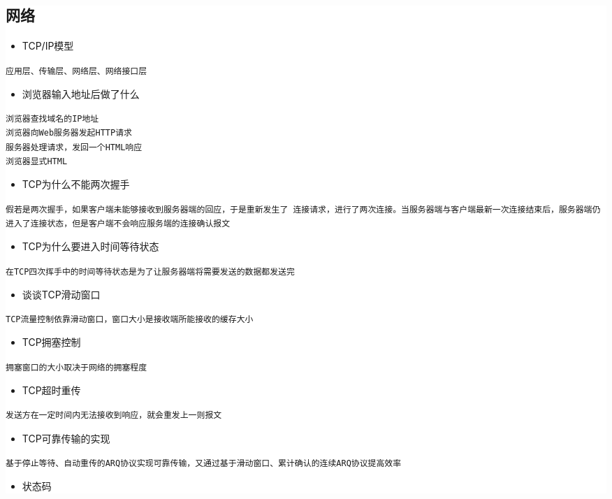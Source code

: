 ```text

```

```text

```

```text

```

```text

```

```text

```

```text

```

```text

```

```text

```

```text

```

## 网络
- TCP/IP模型
```text
应用层、传输层、网络层、网络接口层
```
- 浏览器输入地址后做了什么
```text
浏览器查找域名的IP地址
浏览器向Web服务器发起HTTP请求
服务器处理请求，发回一个HTML响应
浏览器显式HTML
```
- TCP为什么不能两次握手
```text
假若是两次握手，如果客户端未能够接收到服务器端的回应，于是重新发生了 连接请求，进行了两次连接。当服务器端与客户端最新一次连接结束后，服务器端仍进入了连接状态，但是客户端不会响应服务端的连接确认报文
```
- TCP为什么要进入时间等待状态
```text
在TCP四次挥手中的时间等待状态是为了让服务器端将需要发送的数据都发送完
```
- 谈谈TCP滑动窗口
```text
TCP流量控制依靠滑动窗口，窗口大小是接收端所能接收的缓存大小
```
- TCP拥塞控制
```text
拥塞窗口的大小取决于网络的拥塞程度
```
- TCP超时重传
```text
发送方在一定时间内无法接收到响应，就会重发上一则报文
```
- TCP可靠传输的实现
```text
基于停止等待、自动重传的ARQ协议实现可靠传输，又通过基于滑动窗口、累计确认的连续ARQ协议提高效率
```
- 状态码